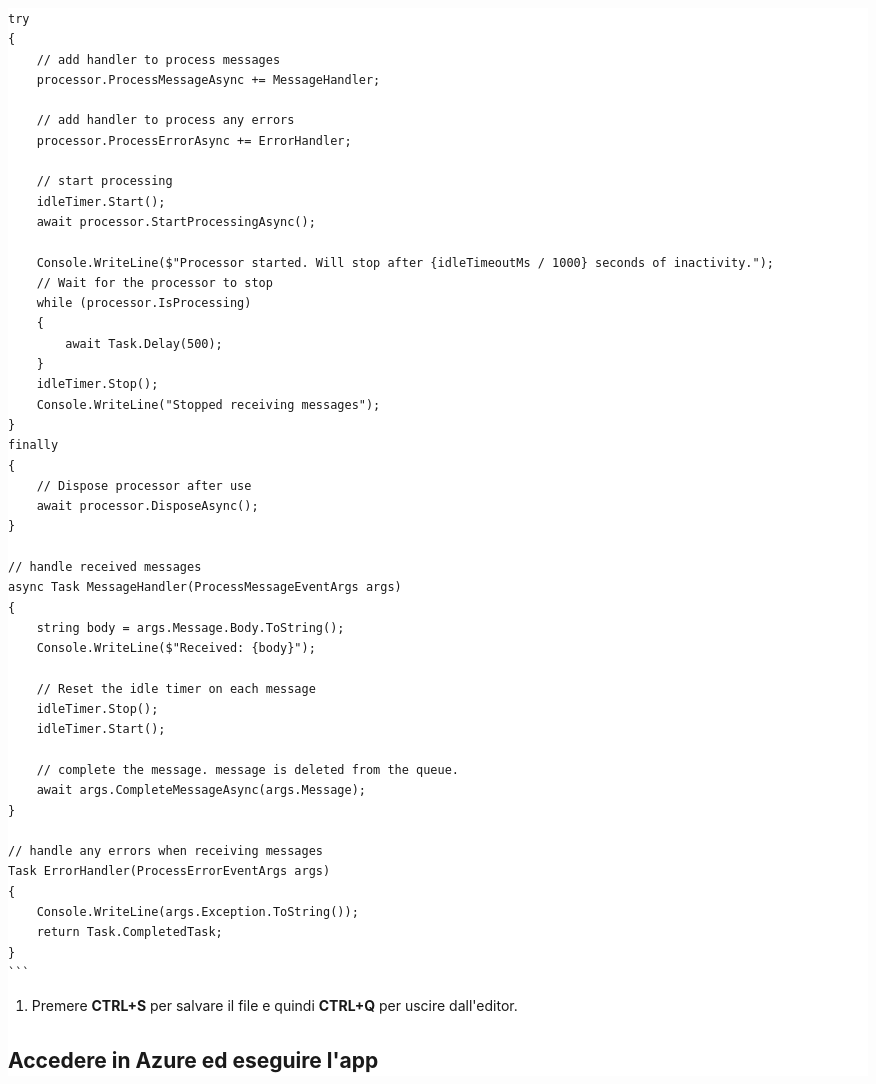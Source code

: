     try
    {
        // add handler to process messages
        processor.ProcessMessageAsync += MessageHandler;
    
        // add handler to process any errors
        processor.ProcessErrorAsync += ErrorHandler;
    
        // start processing 
        idleTimer.Start();
        await processor.StartProcessingAsync();
    
        Console.WriteLine($"Processor started. Will stop after {idleTimeoutMs / 1000} seconds of inactivity.");
        // Wait for the processor to stop
        while (processor.IsProcessing)
        {
            await Task.Delay(500);
        }
        idleTimer.Stop();
        Console.WriteLine("Stopped receiving messages");
    }
    finally
    {
        // Dispose processor after use
        await processor.DisposeAsync();
    }
    
    // handle received messages
    async Task MessageHandler(ProcessMessageEventArgs args)
    {
        string body = args.Message.Body.ToString();
        Console.WriteLine($"Received: {body}");
    
        // Reset the idle timer on each message
        idleTimer.Stop();
        idleTimer.Start();
    
        // complete the message. message is deleted from the queue. 
        await args.CompleteMessageAsync(args.Message);
    }
    
    // handle any errors when receiving messages
    Task ErrorHandler(ProcessErrorEventArgs args)
    {
        Console.WriteLine(args.Exception.ToString());
        return Task.CompletedTask;
    }
    ```

1. Premere **CTRL+S** per salvare il file e quindi **CTRL+Q** per uscire dall'editor.

## Accedere in Azure ed eseguire l'app
